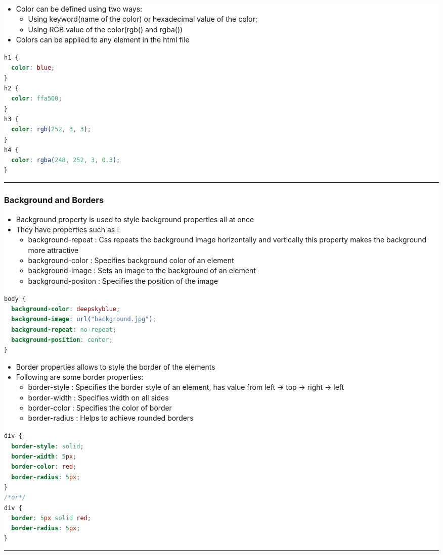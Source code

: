 - Color can be defined using two ways:
  - Using keyword(name of the color) or hexadecimal value of the color;
  - Using RGB value of the color(rgb() and rgba())
- Colors can be applied to any element in the html file

```css
h1 {
  color: blue;
}
h2 {
  color: ffa500;
}
h3 {
  color: rgb(252, 3, 3);
}
h4 {
  color: rgba(248, 252, 3, 0.3);
}
```

---

### Background and Borders

- Background property is used to style background properties all at once
- They have properties such as :
  - background-repeat : Css repeats the background image horizontally and vertically this property makes the background more attractive
  - background-color : Specifies background color of an element
  - background-image : Sets an image to the background of an element
  - background-positon : Specifies the position of the image

```css
body {
  background-color: deepskyblue;
  background-image: url("background.jpg");
  background-repeat: no-repeat;
  background-position: center;
}
```

- Border properties allows to style the border of the elements
- Following are some border properties:
  - border-style : Specifies the border style of an element, has value from left -> top -> right -> left
  - border-width : Specifies width on all sides
  - border-color : Specifies the color of border
  - border-radius : Helps to achieve rounded borders

```css
div {
  border-style: solid;
  border-width: 5px;
  border-color: red;
  border-radius: 5px;
}
/*or*/
div {
  border: 5px solid red;
  border-radius: 5px;
}
```

---